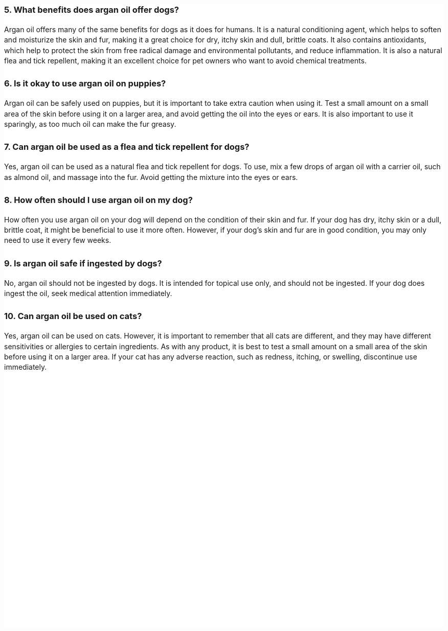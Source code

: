 <h3>5. What benefits does argan oil offer dogs?</h3>

<p>Argan oil offers many of the same benefits for dogs as it does for humans. It is a natural conditioning agent, which helps to soften and moisturize the skin and fur, making it a great choice for dry, itchy skin and dull, brittle coats. It also contains antioxidants, which help to protect the skin from free radical damage and environmental pollutants, and reduce inflammation. It is also a natural flea and tick repellent, making it an excellent choice for pet owners who want to avoid chemical treatments.</p>

<h3>6. Is it okay to use argan oil on puppies?</h3>

<p>Argan oil can be safely used on puppies, but it is important to take extra caution when using it. Test a small amount on a small area of the skin before using it on a larger area, and avoid getting the oil into the eyes or ears. It is also important to use it sparingly, as too much oil can make the fur greasy.</p>

<h3>7. Can argan oil be used as a flea and tick repellent for dogs?</h3>

<p>Yes, argan oil can be used as a natural flea and tick repellent for dogs. To use, mix a few drops of argan oil with a carrier oil, such as almond oil, and massage into the fur. Avoid getting the mixture into the eyes or ears.</p>

<h3>8. How often should I use argan oil on my dog?</h3>

<p>How often you use argan oil on your dog will depend on the condition of their skin and fur. If your dog has dry, itchy skin or a dull, brittle coat, it might be beneficial to use it more often. However, if your dog’s skin and fur are in good condition, you may only need to use it every few weeks.</p>

<h3>9. Is argan oil safe if ingested by dogs?</h3>

<p>No, argan oil should not be ingested by dogs. It is intended for topical use only, and should not be ingested. If your dog does ingest the oil, seek medical attention immediately.</p>

<h3>10. Can argan oil be used on cats?</h3>

<p>Yes, argan oil can be used on cats. However, it is important to remember that all cats are different, and they may have different sensitivities or allergies to certain ingredients. As with any product, it is best to test a small amount on a small area of the skin before using it on a larger area. If your cat has any adverse reaction, such as redness, itching, or swelling, discontinue use immediately.</p>

<div style="position: relative; padding-bottom: 56.25%; overflow: hidden"><iframe src="https://www.youtube.com/embed/GTv-Nc0vJvw" frameborder="0" allow="accelerometer; autoplay; clipboard-write; encrypted-media; gyroscope; picture-in-picture; web-share" allowfullscreen style="position: absolute; top: 0; left: 0; width: 100%; height: 100%;"></iframe>
</div>